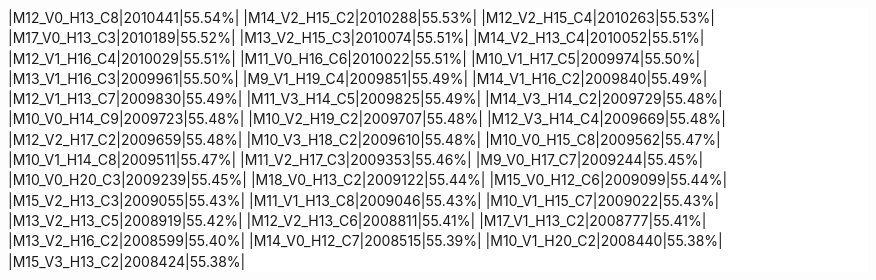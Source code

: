 |M12_V0_H13_C8|2010441|55.54%|
|M14_V2_H15_C2|2010288|55.53%|
|M12_V2_H15_C4|2010263|55.53%|
|M17_V0_H13_C3|2010189|55.52%|
|M13_V2_H15_C3|2010074|55.51%|
|M14_V2_H13_C4|2010052|55.51%|
|M12_V1_H16_C4|2010029|55.51%|
|M11_V0_H16_C6|2010022|55.51%|
|M10_V1_H17_C5|2009974|55.50%|
|M13_V1_H16_C3|2009961|55.50%|
|M9_V1_H19_C4|2009851|55.49%|
|M14_V1_H16_C2|2009840|55.49%|
|M12_V1_H13_C7|2009830|55.49%|
|M11_V3_H14_C5|2009825|55.49%|
|M14_V3_H14_C2|2009729|55.48%|
|M10_V0_H14_C9|2009723|55.48%|
|M10_V2_H19_C2|2009707|55.48%|
|M12_V3_H14_C4|2009669|55.48%|
|M12_V2_H17_C2|2009659|55.48%|
|M10_V3_H18_C2|2009610|55.48%|
|M10_V0_H15_C8|2009562|55.47%|
|M10_V1_H14_C8|2009511|55.47%|
|M11_V2_H17_C3|2009353|55.46%|
|M9_V0_H17_C7|2009244|55.45%|
|M10_V0_H20_C3|2009239|55.45%|
|M18_V0_H13_C2|2009122|55.44%|
|M15_V0_H12_C6|2009099|55.44%|
|M15_V2_H13_C3|2009055|55.43%|
|M11_V1_H13_C8|2009046|55.43%|
|M10_V1_H15_C7|2009022|55.43%|
|M13_V2_H13_C5|2008919|55.42%|
|M12_V2_H13_C6|2008811|55.41%|
|M17_V1_H13_C2|2008777|55.41%|
|M13_V2_H16_C2|2008599|55.40%|
|M14_V0_H12_C7|2008515|55.39%|
|M10_V1_H20_C2|2008440|55.38%|
|M15_V3_H13_C2|2008424|55.38%|